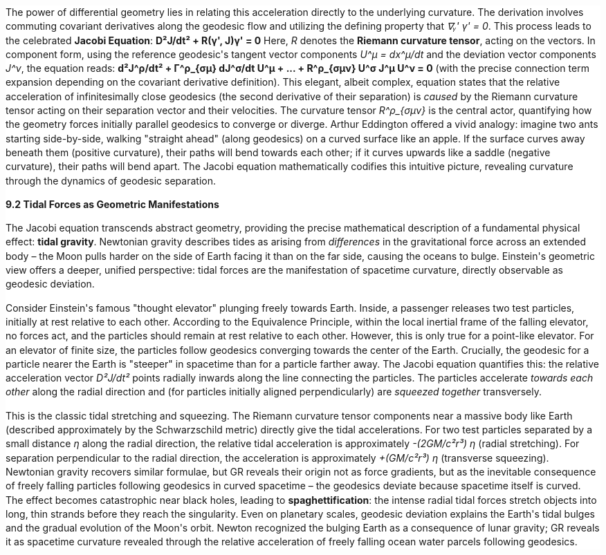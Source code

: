 The power of differential geometry lies in relating this acceleration directly to the underlying curvature. The derivation involves commuting covariant derivatives along the geodesic flow and utilizing the defining property that *∇ᵧ' γ' = 0*. This process leads to the celebrated **Jacobi Equation**:
**D²J/dt² + R(γ', J)γ' = 0**
Here, *R* denotes the **Riemann curvature tensor**, acting on the vectors. In component form, using the reference geodesic's tangent vector components *U^μ = dx^μ/dt* and the deviation vector components *J^ν*, the equation reads:
**d²J^ρ/dt² + Γ^ρ_{σμ} dJ^σ/dt U^μ + ... + R^ρ_{σμν} U^σ J^μ U^ν = 0** (with the precise connection term expansion depending on the covariant derivative definition).
This elegant, albeit complex, equation states that the relative acceleration of infinitesimally close geodesics (the second derivative of their separation) is *caused* by the Riemann curvature tensor acting on their separation vector and their velocities. The curvature tensor *R^ρ_{σμν}* is the central actor, quantifying how the geometry forces initially parallel geodesics to converge or diverge. Arthur Eddington offered a vivid analogy: imagine two ants starting side-by-side, walking "straight ahead" (along geodesics) on a curved surface like an apple. If the surface curves away beneath them (positive curvature), their paths will bend towards each other; if it curves upwards like a saddle (negative curvature), their paths will bend apart. The Jacobi equation mathematically codifies this intuitive picture, revealing curvature through the dynamics of geodesic separation.

**9.2 Tidal Forces as Geometric Manifestations**

The Jacobi equation transcends abstract geometry, providing the precise mathematical description of a fundamental physical effect: **tidal gravity**. Newtonian gravity describes tides as arising from *differences* in the gravitational force across an extended body – the Moon pulls harder on the side of Earth facing it than on the far side, causing the oceans to bulge. Einstein's geometric view offers a deeper, unified perspective: tidal forces are the manifestation of spacetime curvature, directly observable as geodesic deviation.

Consider Einstein's famous "thought elevator" plunging freely towards Earth. Inside, a passenger releases two test particles, initially at rest relative to each other. According to the Equivalence Principle, within the local inertial frame of the falling elevator, no forces act, and the particles should remain at rest relative to each other. However, this is only true for a point-like elevator. For an elevator of finite size, the particles follow geodesics converging towards the center of the Earth. Crucially, the geodesic for a particle nearer the Earth is "steeper" in spacetime than for a particle farther away. The Jacobi equation quantifies this: the relative acceleration vector *D²J/dt²* points radially inwards along the line connecting the particles. The particles accelerate *towards each other* along the radial direction and (for particles initially aligned perpendicularly) are *squeezed together* transversely.

This is the classic tidal stretching and squeezing. The Riemann curvature tensor components near a massive body like Earth (described approximately by the Schwarzschild metric) directly give the tidal accelerations. For two test particles separated by a small distance *η* along the radial direction, the relative tidal acceleration is approximately *-(2GM/c²r³) η* (radial stretching). For separation perpendicular to the radial direction, the acceleration is approximately *+(GM/c²r³) η* (transverse squeezing). Newtonian gravity recovers similar formulae, but GR reveals their origin not as force gradients, but as the inevitable consequence of freely falling particles following geodesics in curved spacetime – the geodesics deviate because spacetime itself is curved. The effect becomes catastrophic near black holes, leading to **spaghettification**: the intense radial tidal forces stretch objects into long, thin strands before they reach the singularity. Even on planetary scales, geodesic deviation explains the Earth's tidal bulges and the gradual evolution of the Moon's orbit. Newton recognized the bulging Earth as a consequence of lunar gravity; GR reveals it as spacetime curvature revealed through the relative acceleration of freely falling ocean water parcels following geodesics.
